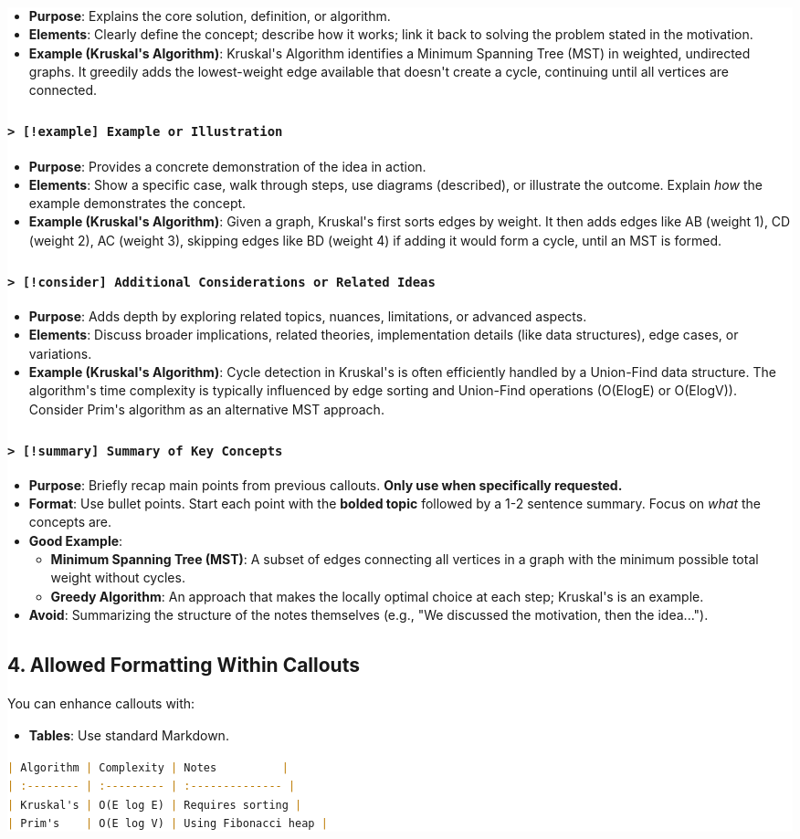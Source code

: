 - **Purpose**: Explains the core solution, definition, or algorithm.
- **Elements**: Clearly define the concept; describe how it works; link it back to solving the problem stated in the motivation.
- **Example (Kruskal's Algorithm)**: Kruskal's Algorithm identifies a Minimum Spanning Tree (MST) in weighted, undirected graphs. It greedily adds the lowest-weight edge available that doesn't create a cycle, continuing until all vertices are connected.

### `> [!example] Example or Illustration`

- **Purpose**: Provides a concrete demonstration of the idea in action.
- **Elements**: Show a specific case, walk through steps, use diagrams (described), or illustrate the outcome. Explain _how_ the example demonstrates the concept.
- **Example (Kruskal's Algorithm)**: Given a graph, Kruskal's first sorts edges by weight. It then adds edges like AB (weight 1), CD (weight 2), AC (weight 3), skipping edges like BD (weight 4) if adding it would form a cycle, until an MST is formed.

### `> [!consider] Additional Considerations or Related Ideas`

- **Purpose**: Adds depth by exploring related topics, nuances, limitations, or advanced aspects.
- **Elements**: Discuss broader implications, related theories, implementation details (like data structures), edge cases, or variations.
- **Example (Kruskal's Algorithm)**: Cycle detection in Kruskal's is often efficiently handled by a Union-Find data structure. The algorithm's time complexity is typically influenced by edge sorting and Union-Find operations (O(ElogE) or O(ElogV)). Consider Prim's algorithm as an alternative MST approach.

### `> [!summary] Summary of Key Concepts`

- **Purpose**: Briefly recap main points from previous callouts. **Only use when specifically requested.**
- **Format**: Use bullet points. Start each point with the **bolded topic** followed by a 1-2 sentence summary. Focus on _what_ the concepts are.
- **Good Example**:
    - **Minimum Spanning Tree (MST)**: A subset of edges connecting all vertices in a graph with the minimum possible total weight without cycles.
    - **Greedy Algorithm**: An approach that makes the locally optimal choice at each step; Kruskal's is an example.
- **Avoid**: Summarizing the structure of the notes themselves (e.g., "We discussed the motivation, then the idea...").

## 4. Allowed Formatting Within Callouts

You can enhance callouts with:

- **Tables**: Use standard Markdown.

```Markdown
| Algorithm | Complexity | Notes          |
| :-------- | :--------- | :-------------- |
| Kruskal's | O(E log E) | Requires sorting |
| Prim's    | O(E log V) | Using Fibonacci heap |
```
